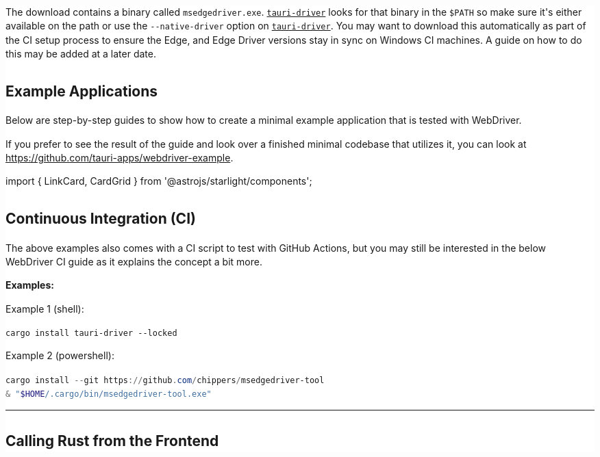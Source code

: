 The download contains a binary called `msedgedriver.exe`. [`tauri-driver`] looks for that binary in the `$PATH` so make
sure it's either available on the path or use the `--native-driver` option on [`tauri-driver`]. You may want to download this automatically as part of the CI setup process to ensure the Edge, and Edge Driver versions
stay in sync on Windows CI machines. A guide on how to do this may be added at a later date.

## Example Applications

Below are step-by-step guides to show how to create a minimal example application that
is tested with WebDriver.

If you prefer to see the result of the guide and look over a finished minimal codebase that utilizes it, you
can look at https://github.com/tauri-apps/webdriver-example.

import { LinkCard, CardGrid } from '@astrojs/starlight/components';

<CardGrid>
  <LinkCard
    title="Selenium"
    href="/develop/tests/webdriver/example/selenium/"
  />
  <LinkCard
    title="WebdriverIO"
    href="/develop/tests/webdriver/example/webdriverio/"
  />
</CardGrid>

## Continuous Integration (CI)

The above examples also comes with a CI script to test with GitHub Actions, but you may still be interested in the below WebDriver CI guide as it explains the concept a bit more.

<LinkCard
  title="Continuous Integration (CI)"
  href="/develop/tests/webdriver/ci/"
/>

[webdriver]: https://www.w3.org/TR/webdriver/
[`tauri-driver`]: https://crates.io/crates/tauri-driver
[tauri-driver]: https://crates.io/crates/tauri-driver
[microsoft edge driver]: https://developer.microsoft.com/en-us/microsoft-edge/tools/webdriver/

**Examples:**

Example 1 (shell):
```shell
cargo install tauri-driver --locked
```

Example 2 (powershell):
```powershell
cargo install --git https://github.com/chippers/msedgedriver-tool
& "$HOME/.cargo/bin/msedgedriver-tool.exe"
```

---

## Calling Rust from the Frontend


[`Manager`]: https://docs.rs/tauri/latest/tauri/trait.Manager.html
[`State`]: https://docs.rs/tauri/latest/tauri/struct.State.html
[`Mutex`]: https://doc.rust-lang.org/stable/std/sync/struct.Mutex.html
[`Arc`]: https://doc.rust-lang.org/stable/std/sync/struct.Arc.html
[`App`]: https://docs.rs/tauri/latest/tauri/struct.App.html
[`Result`]: https://doc.rust-lang.org/stable/std/result/index.html
[Calling Rust from the Frontend]: /develop/calling-rust/
[prerequisites instructions]: /develop/tests/webdriver/
[selenium]: https://selenium.dev/
[finished example project]: https://github.com/tauri-apps/webdriver-example
[mocha]: https://mochajs.org/
[chai]: https://www.chaijs.com/
[`selenium-webdriver`]: https://www.npmjs.com/package/selenium-webdriver
[Calling the Frontend from Rust]: /develop/calling-frontend/
[`async_runtime::spawn`]: https://docs.rs/tauri/2.0.0/tauri/async_runtime/fn.spawn.html
[`serde::serialize`]: https://docs.serde.rs/serde/trait.Serialize.html
[`serde::deserialize`]: https://docs.serde.rs/serde/trait.Deserialize.html
[`tauri::ipc::Response`]: https://docs.rs/tauri/2.0.0/tauri/ipc/struct.Response.html
[`tauri::ipc::Request`]: https://docs.rs/tauri/2.0.0/tauri/ipc/struct.Request.html
[`thiserror`]: https://github.com/dtolnay/thiserror
[`result`]: https://doc.rust-lang.org/std/result/index.html
[event.emit]: /reference/javascript/api/namespaceevent/#emit
[event.listen]: /reference/javascript/api/namespaceevent/#listen
[WebviewWindow#emit]: /reference/javascript/api/namespacewebviewwindow/#emit
[event.emitTo]: /reference/javascript/api/namespaceevent/#emitto
[WebviewWindow#emitTo]: /reference/javascript/api/namespacewebviewwindow/#emitto
[Rust Event System documentation]: /develop/calling-frontend/#event-system
[channels documentation]: /develop/calling-frontend/#channels
[Calling Rust from the Frontend]: /develop/calling-rust/
[mock runtime]: https://docs.rs/tauri/2.0.0/tauri/test/struct.MockRuntime.html
[does not support cross-compiling]: https://github.com/linuxdeploy/linuxdeploy/issues/258
[GitHub Action]: https://github.com/crabnebula-dev/cloud-release/
[Cloud website]: https://web.crabnebula.cloud/
[CrabNebula Cloud documentation]: https://docs.crabnebula.dev/cloud/
[`async_runtime::spawn`]: https://docs.rs/tauri/2.0.0/tauri/async_runtime/fn.spawn.html
[`serde::serialize`]: https://docs.serde.rs/serde/trait.Serialize.html
[`serde::deserialize`]: https://docs.serde.rs/serde/trait.Deserialize.html
[`thiserror`]: https://github.com/dtolnay/thiserror
[`result`]: https://doc.rust-lang.org/std/result/index.html
[`PredefinedMenuItem`]: https://docs.rs/tauri/latest/tauri/menu/struct.PredefinedMenuItem.html
[`Menu.new`]: https://v2.tauri.app/reference/javascript/api/namespacemenu/#new-2
[in the tauri repo]: https://github.com/tauri-apps/tauri/blob/1.x/tooling/cli/src/helpers/icns.json
[`icns`]: https://en.wikipedia.org/wiki/Apple_Icon_Image_format
[`ico`]: https://en.wikipedia.org/wiki/ICO_(file_format)
[image asset studio]: https://developer.android.com/studio/write/create-app-icons
[transport_layer_security]: https://en.wikipedia.org/wiki/Transport_Layer_Security
[security: threat models]: /security/lifecycle/
[events]: /reference/javascript/api/namespaceevent/
[subtlecrypto]: https://developer.mozilla.org/en-US/docs/Web/API/SubtleCrypto
[brownfield pattern]: /concept/inter-process-communication/brownfield/
[integration testing with webdriver]: /develop/tests/webdriver/
[`resource_dir`]: https://docs.rs/tauri/latest/tauri/path/struct.PathResolver.html#method.resource_dir
[`pathresolver`]: https://docs.rs/tauri/latest/tauri/path/struct.PathResolver.html
[`PathResolver::resolve`]: https://docs.rs/tauri/latest/tauri/path/struct.PathResolver.html#method.resolve
[`resolveResource`]: https://tauri.app/reference/javascript/api/namespacepath/#resolveresource
[`app`]: https://docs.rs/tauri/latest/tauri/struct.App.html
[`apphandle`]: https://docs.rs/tauri/latest/tauri/struct.AppHandle.html
[`fs` plugin]: /plugin/file-system/
[`FsExt::fs`]: https://docs.rs/tauri-plugin-fs/latest/tauri_plugin_fs/trait.FsExt.html#tymethod.fs
[basic setup]: /plugin/file-system/#setup
[Scope Permissions]: /plugin/file-system/#scopes
[scopes]: /plugin/file-system/#scopes
[`opener` plugin]: /plugin/opener/
[`tauri.conf.json > bundle > macOS > frameworks`]: /reference/config/#frameworks-1
[`tauri.conf.json > bundle > macOS > files`]: /reference/config/#files-2
[`tauri.conf.json > bundle > resources`]: /reference/config/#resources
[official Info.plist documentation]: https://developer.apple.com/documentation/bundleresources/information_property_list
[code signing documentation]: /distribute/sign/macos/
[`tauri.conf.json > bundle > macOS > minimumSystemVersion`]: /reference/config/#minimumsystemversion
[resources]: /develop/resources/
[BCP 47]: https://www.rfc-editor.org/rfc/bcp/bcp47.txt